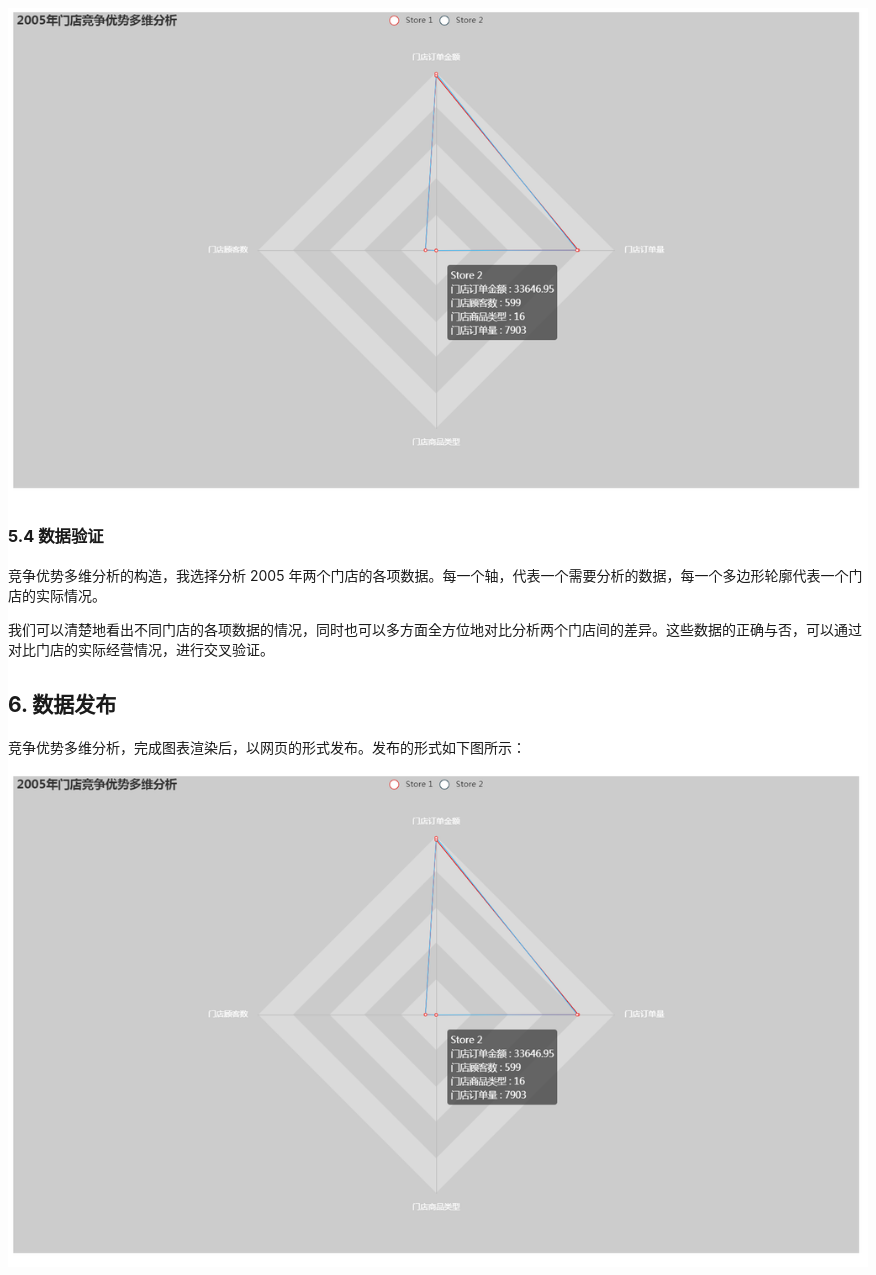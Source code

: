 ![门店竞争优势多维分析图](.\images\门店竞争优势多维分析图.png)

### 5.4 数据验证

竞争优势多维分析的构造，我选择分析 2005 年两个门店的各项数据。每一个轴，代表一个需要分析的数据，每一个多边形轮廓代表一个门店的实际情况。

我们可以清楚地看出不同门店的各项数据的情况，同时也可以多方面全方位地对比分析两个门店间的差异。这些数据的正确与否，可以通过对比门店的实际经营情况，进行交叉验证。

## 6. 数据发布

竞争优势多维分析，完成图表渲染后，以网页的形式发布。发布的形式如下图所示：

![门店竞争优势多维分析图](.\images\门店竞争优势多维分析图.png)
